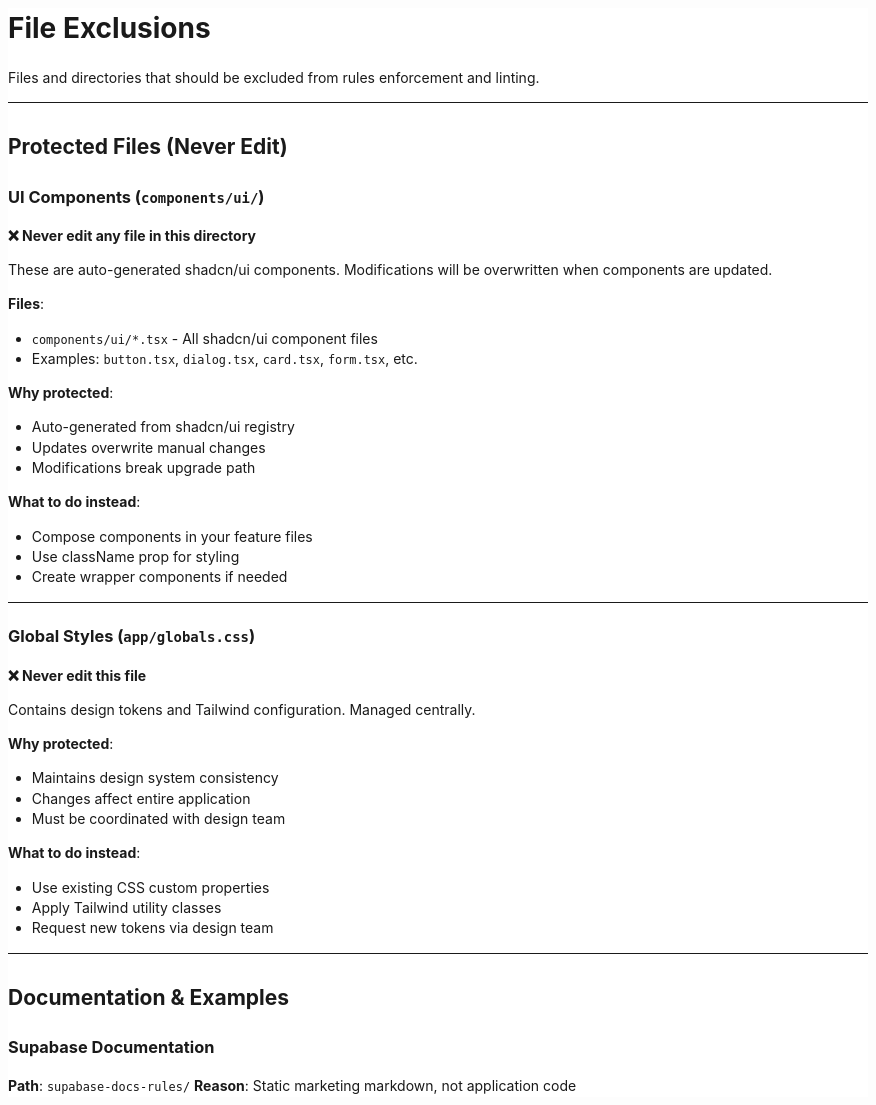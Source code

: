 # File Exclusions

Files and directories that should be excluded from rules enforcement and linting.

---

## Protected Files (Never Edit)

### UI Components (`components/ui/`)
**❌ Never edit any file in this directory**

These are auto-generated shadcn/ui components. Modifications will be overwritten when components are updated.

**Files**:
- `components/ui/*.tsx` - All shadcn/ui component files
- Examples: `button.tsx`, `dialog.tsx`, `card.tsx`, `form.tsx`, etc.

**Why protected**:
- Auto-generated from shadcn/ui registry
- Updates overwrite manual changes
- Modifications break upgrade path

**What to do instead**:
- Compose components in your feature files
- Use className prop for styling
- Create wrapper components if needed

---

### Global Styles (`app/globals.css`)
**❌ Never edit this file**

Contains design tokens and Tailwind configuration. Managed centrally.

**Why protected**:
- Maintains design system consistency
- Changes affect entire application
- Must be coordinated with design team

**What to do instead**:
- Use existing CSS custom properties
- Apply Tailwind utility classes
- Request new tokens via design team

---

## Documentation & Examples

### Supabase Documentation
**Path**: `supabase-docs-rules/`
**Reason**: Static marketing markdown, not application code
